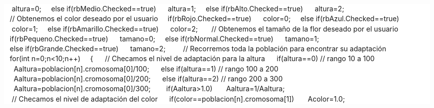 &nbsp;&nbsp;&nbsp;&nbsp;altura=<span class="cs__number">0</span>;&nbsp;
&nbsp;&nbsp;&nbsp;<span class="cs__keyword">else</span>&nbsp;<span class="cs__keyword">if</span>(rbMedio.Checked==<span class="cs__keyword">true</span>)&nbsp;
&nbsp;&nbsp;&nbsp;&nbsp;altura=<span class="cs__number">1</span>;&nbsp;
&nbsp;&nbsp;&nbsp;<span class="cs__keyword">else</span>&nbsp;<span class="cs__keyword">if</span>(rbAlto.Checked==<span class="cs__keyword">true</span>)&nbsp;
&nbsp;&nbsp;&nbsp;&nbsp;altura=<span class="cs__number">2</span>;&nbsp;
&nbsp;
&nbsp;&nbsp;&nbsp;<span class="cs__com">//&nbsp;Obtenemos&nbsp;el&nbsp;color&nbsp;deseado&nbsp;por&nbsp;el&nbsp;usuario</span>&nbsp;
&nbsp;&nbsp;&nbsp;<span class="cs__keyword">if</span>(rbRojo.Checked==<span class="cs__keyword">true</span>)&nbsp;
&nbsp;&nbsp;&nbsp;&nbsp;color=<span class="cs__number">0</span>;&nbsp;
&nbsp;&nbsp;&nbsp;<span class="cs__keyword">else</span>&nbsp;<span class="cs__keyword">if</span>(rbAzul.Checked==<span class="cs__keyword">true</span>)&nbsp;
&nbsp;&nbsp;&nbsp;&nbsp;color=<span class="cs__number">1</span>;&nbsp;
&nbsp;&nbsp;&nbsp;<span class="cs__keyword">else</span>&nbsp;<span class="cs__keyword">if</span>(rbAmarillo.Checked==<span class="cs__keyword">true</span>)&nbsp;
&nbsp;&nbsp;&nbsp;&nbsp;color=<span class="cs__number">2</span>;&nbsp;
&nbsp;
&nbsp;&nbsp;&nbsp;<span class="cs__com">//&nbsp;Obtenemos&nbsp;el&nbsp;tama&ntilde;o&nbsp;de&nbsp;la&nbsp;flor&nbsp;deseado&nbsp;por&nbsp;el&nbsp;usuario</span>&nbsp;
&nbsp;&nbsp;&nbsp;<span class="cs__keyword">if</span>(rbPequeno.Checked==<span class="cs__keyword">true</span>)&nbsp;
&nbsp;&nbsp;&nbsp;&nbsp;tamano=<span class="cs__number">0</span>;&nbsp;
&nbsp;&nbsp;&nbsp;<span class="cs__keyword">else</span>&nbsp;<span class="cs__keyword">if</span>(rbNormal.Checked==<span class="cs__keyword">true</span>)&nbsp;
&nbsp;&nbsp;&nbsp;&nbsp;tamano=<span class="cs__number">1</span>;&nbsp;
&nbsp;&nbsp;&nbsp;<span class="cs__keyword">else</span>&nbsp;<span class="cs__keyword">if</span>(rbGrande.Checked==<span class="cs__keyword">true</span>)&nbsp;
&nbsp;&nbsp;&nbsp;&nbsp;tamano=<span class="cs__number">2</span>;&nbsp;
&nbsp;
&nbsp;
&nbsp;&nbsp;&nbsp;<span class="cs__com">//&nbsp;Recorremos&nbsp;toda&nbsp;la&nbsp;poblaci&oacute;n&nbsp;para&nbsp;encontrar&nbsp;su&nbsp;adaptaci&oacute;n</span>&nbsp;
&nbsp;&nbsp;&nbsp;<span class="cs__keyword">for</span>(<span class="cs__keyword">int</span>&nbsp;n=<span class="cs__number">0</span>;n&lt;<span class="cs__number">10</span>;n&#43;&#43;)&nbsp;
&nbsp;&nbsp;&nbsp;{&nbsp;
&nbsp;&nbsp;&nbsp;&nbsp;<span class="cs__com">//&nbsp;Checamos&nbsp;el&nbsp;nivel&nbsp;de&nbsp;adaptaci&oacute;n&nbsp;para&nbsp;la&nbsp;altura</span>&nbsp;
&nbsp;&nbsp;&nbsp;&nbsp;<span class="cs__keyword">if</span>(altura==<span class="cs__number">0</span>)&nbsp;<span class="cs__com">//&nbsp;rango&nbsp;10&nbsp;a&nbsp;100</span>&nbsp;
&nbsp;&nbsp;&nbsp;&nbsp;&nbsp;Aaltura=poblacion[n].cromosoma[<span class="cs__number">0</span>]/<span class="cs__number">100</span>;&nbsp;
&nbsp;&nbsp;&nbsp;&nbsp;<span class="cs__keyword">else</span>&nbsp;<span class="cs__keyword">if</span>(altura==<span class="cs__number">1</span>)&nbsp;<span class="cs__com">//&nbsp;rango&nbsp;100&nbsp;a&nbsp;200</span>&nbsp;
&nbsp;&nbsp;&nbsp;&nbsp;&nbsp;Aaltura=poblacion[n].cromosoma[<span class="cs__number">0</span>]/<span class="cs__number">200</span>;&nbsp;
&nbsp;&nbsp;&nbsp;&nbsp;<span class="cs__keyword">else</span>&nbsp;<span class="cs__keyword">if</span>(altura==<span class="cs__number">2</span>)&nbsp;<span class="cs__com">//&nbsp;rango&nbsp;200&nbsp;a&nbsp;300</span>&nbsp;
&nbsp;&nbsp;&nbsp;&nbsp;&nbsp;Aaltura=poblacion[n].cromosoma[<span class="cs__number">0</span>]/<span class="cs__number">300</span>;&nbsp;
&nbsp;
&nbsp;&nbsp;&nbsp;&nbsp;<span class="cs__keyword">if</span>(Aaltura&gt;<span class="cs__number">1.0</span>)&nbsp;
&nbsp;&nbsp;&nbsp;&nbsp;&nbsp;Aaltura=<span class="cs__number">1</span>/Aaltura;&nbsp;
&nbsp;
&nbsp;&nbsp;&nbsp;&nbsp;<span class="cs__com">//&nbsp;Checamos&nbsp;el&nbsp;nivel&nbsp;de&nbsp;adaptaci&oacute;n&nbsp;del&nbsp;color</span>&nbsp;
&nbsp;&nbsp;&nbsp;&nbsp;<span class="cs__keyword">if</span>(color==poblacion[n].cromosoma[<span class="cs__number">1</span>])&nbsp;
&nbsp;&nbsp;&nbsp;&nbsp;&nbsp;Acolor=<span class="cs__number">1.0</span>;&nbsp;